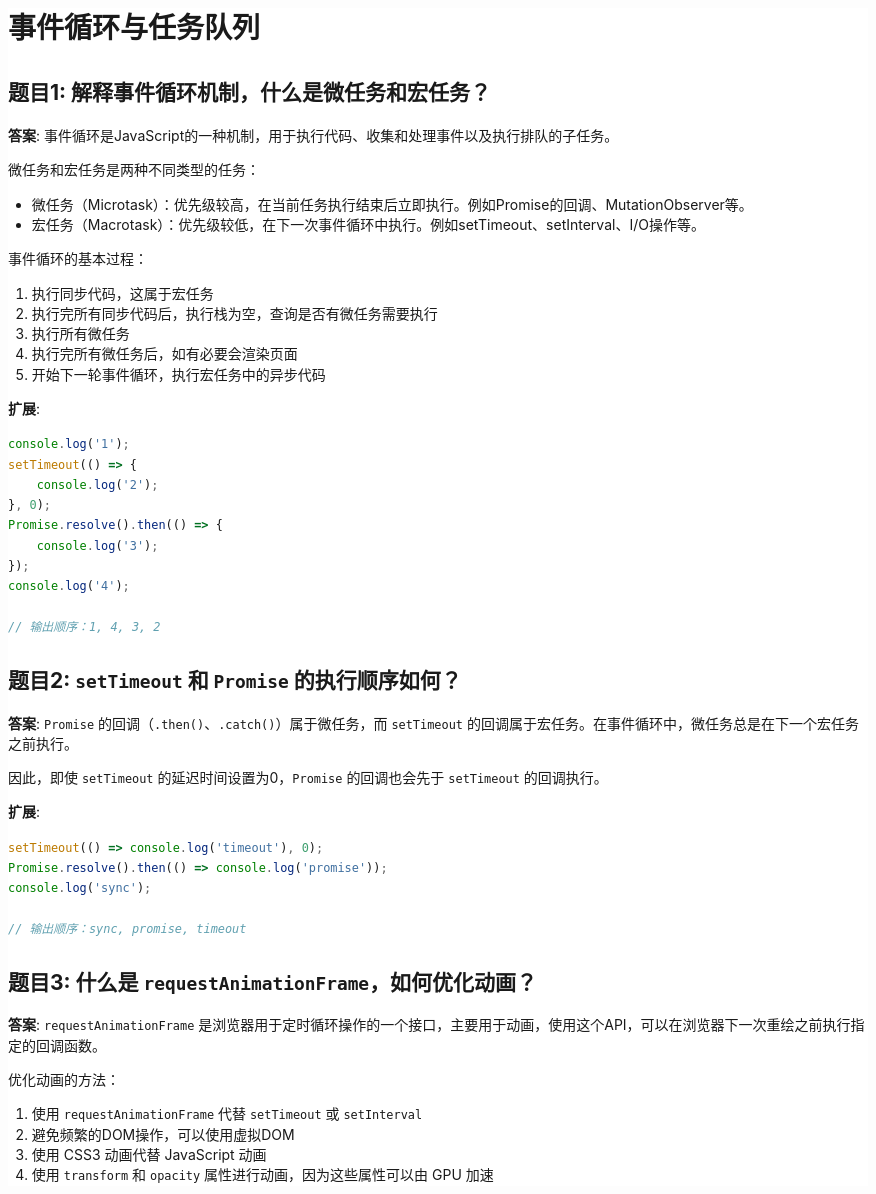 # 事件循环与任务队列

## 题目1: 解释事件循环机制，什么是微任务和宏任务？
**答案**: 事件循环是JavaScript的一种机制，用于执行代码、收集和处理事件以及执行排队的子任务。

微任务和宏任务是两种不同类型的任务：
- 微任务（Microtask）：优先级较高，在当前任务执行结束后立即执行。例如Promise的回调、MutationObserver等。
- 宏任务（Macrotask）：优先级较低，在下一次事件循环中执行。例如setTimeout、setInterval、I/O操作等。

事件循环的基本过程：
1. 执行同步代码，这属于宏任务
2. 执行完所有同步代码后，执行栈为空，查询是否有微任务需要执行
3. 执行所有微任务
4. 执行完所有微任务后，如有必要会渲染页面
5. 开始下一轮事件循环，执行宏任务中的异步代码

**扩展**:
```javascript
console.log('1');
setTimeout(() => {
    console.log('2');
}, 0);
Promise.resolve().then(() => {
    console.log('3');
});
console.log('4');

// 输出顺序：1, 4, 3, 2
```

## 题目2: `setTimeout` 和 `Promise` 的执行顺序如何？
**答案**: `Promise` 的回调（`.then()`、`.catch()`）属于微任务，而 `setTimeout` 的回调属于宏任务。在事件循环中，微任务总是在下一个宏任务之前执行。

因此，即使 `setTimeout` 的延迟时间设置为0，`Promise` 的回调也会先于 `setTimeout` 的回调执行。

**扩展**:
```javascript
setTimeout(() => console.log('timeout'), 0);
Promise.resolve().then(() => console.log('promise'));
console.log('sync');

// 输出顺序：sync, promise, timeout
```

## 题目3: 什么是 `requestAnimationFrame`，如何优化动画？
**答案**: `requestAnimationFrame` 是浏览器用于定时循环操作的一个接口，主要用于动画，使用这个API，可以在浏览器下一次重绘之前执行指定的回调函数。

优化动画的方法：
1. 使用 `requestAnimationFrame` 代替 `setTimeout` 或 `setInterval`
2. 避免频繁的DOM操作，可以使用虚拟DOM
3. 使用 CSS3 动画代替 JavaScript 动画
4. 使用 `transform` 和 `opacity` 属性进行动画，因为这些属性可以由 GPU 加速
